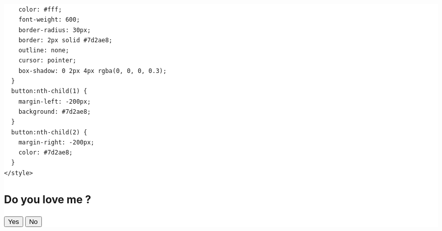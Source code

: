         color: #fff;
        font-weight: 600;
        border-radius: 30px;
        border: 2px solid #7d2ae8;
        outline: none;
        cursor: pointer;
        box-shadow: 0 2px 4px rgba(0, 0, 0, 0.3);
      }
      button:nth-child(1) {
        margin-left: -200px;
        background: #7d2ae8;
      }
      button:nth-child(2) {
        margin-right: -200px;
        color: #7d2ae8;
      }
    </style>
  </head>
  <body>
    <div class="wrapper">
      <i class="fa-solid fa-circle-question"></i>
      <h2 class="question">Do you love me ?</h2>
      <div class="btn-group">
        <button class="yes-btn">Yes</button>
        <button class="no-btn">No</button>
      </div>
    </div>
    <script>
      const wrapper = document.querySelector(".wrapper");
      const question = document.querySelector(".question");
      const yesBtn = document.querySelector(".yes-btn");
      const noBtn = document.querySelector(".no-btn");
      const wrapperRect = wrapper.getBoundingClientRect();
      const noBtnRect = noBtn.getBoundingClientRect();
      yesBtn.addEventListener("click", () => {
        question.innerHTML = "I Love You Too :)";
      });
      noBtn.addEventListener("mouseover", () => {
        const i =
          Math.floor(Math.random() * (wrapperRect.width - noBtnRect.width)) + 1;
        const j =
          Math.floor(Math.random() * (wrapperRect.height - noBtnRect.height)) +
          1;
        noBtn.style.left = i + "px";
        noBtn.style.top = j + "px";
      });
    </script>
  </body>
</html>
